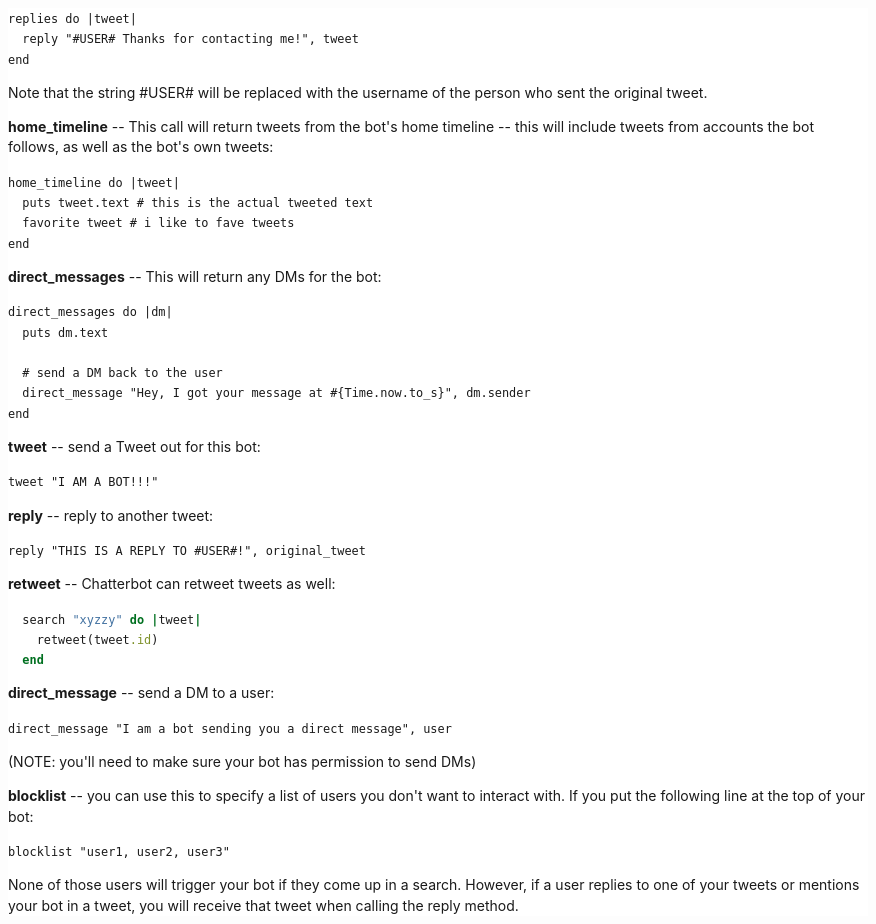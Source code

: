     replies do |tweet|
      reply "#USER# Thanks for contacting me!", tweet
    end

Note that the string #USER# will be replaced with the username of the
person who sent the original tweet.

**home_timeline** -- This call will return tweets from the bot's home
  timeline -- this will include tweets from accounts the bot follows,
  as well as the bot's own tweets:
  
    home_timeline do |tweet|
      puts tweet.text # this is the actual tweeted text
      favorite tweet # i like to fave tweets
    end

**direct_messages** -- This will return any DMs for the bot:

    direct_messages do |dm|
      puts dm.text

      # send a DM back to the user
      direct_message "Hey, I got your message at #{Time.now.to_s}", dm.sender
    end


**tweet** -- send a Tweet out for this bot:

    tweet "I AM A BOT!!!"

**reply** -- reply to another tweet:

    reply "THIS IS A REPLY TO #USER#!", original_tweet

**retweet** -- Chatterbot can retweet tweets as well:

```rb
  search "xyzzy" do |tweet|
    retweet(tweet.id)
  end
```

**direct_message** -- send a DM to a user:

    direct_message "I am a bot sending you a direct message", user

(NOTE: you'll need to make sure your bot has permission to send DMs)

**blocklist** -- you can use this to specify a list of users you don't
  want to interact with. If you put the following line at the top of
  your bot:
  
    blocklist "user1, user2, user3"
    
None of those users will trigger your bot if they come up in a
search. However, if a user replies to one of your tweets or mentions
your bot in a tweet, you will receive that tweet when calling the
reply method.
